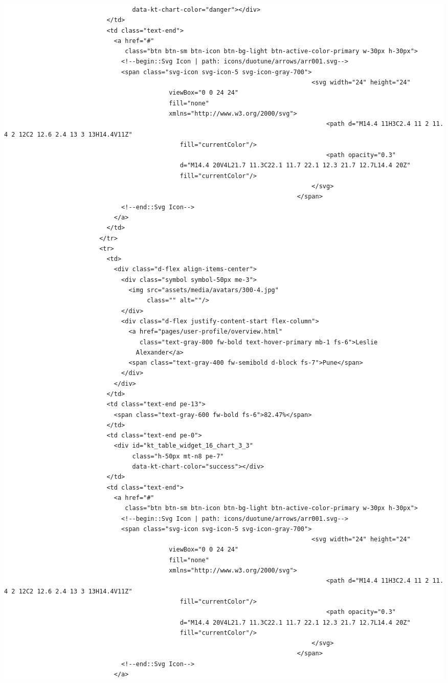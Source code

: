                                        data-kt-chart-color="danger"></div>
                                </td>
                                <td class="text-end">
                                  <a href="#"
                                     class="btn btn-sm btn-icon btn-bg-light btn-active-color-primary w-30px h-30px">
                                    <!--begin::Svg Icon | path: icons/duotune/arrows/arr001.svg-->
                                    <span class="svg-icon svg-icon-5 svg-icon-gray-700">
																						<svg width="24" height="24"
                                                 viewBox="0 0 24 24"
                                                 fill="none"
                                                 xmlns="http://www.w3.org/2000/svg">
																							<path d="M14.4 11H3C2.4 11 2 11.4 2 12C2 12.6 2.4 13 3 13H14.4V11Z"
                                                    fill="currentColor"/>
																							<path opacity="0.3"
                                                    d="M14.4 20V4L21.7 11.3C22.1 11.7 22.1 12.3 21.7 12.7L14.4 20Z"
                                                    fill="currentColor"/>
																						</svg>
																					</span>
                                    <!--end::Svg Icon-->
                                  </a>
                                </td>
                              </tr>
                              <tr>
                                <td>
                                  <div class="d-flex align-items-center">
                                    <div class="symbol symbol-50px me-3">
                                      <img src="assets/media/avatars/300-4.jpg"
                                           class="" alt=""/>
                                    </div>
                                    <div class="d-flex justify-content-start flex-column">
                                      <a href="pages/user-profile/overview.html"
                                         class="text-gray-800 fw-bold text-hover-primary mb-1 fs-6">Leslie
                                        Alexander</a>
                                      <span class="text-gray-400 fw-semibold d-block fs-7">Pune</span>
                                    </div>
                                  </div>
                                </td>
                                <td class="text-end pe-13">
                                  <span class="text-gray-600 fw-bold fs-6">82.47%</span>
                                </td>
                                <td class="text-end pe-0">
                                  <div id="kt_table_widget_16_chart_3_3"
                                       class="h-50px mt-n8 pe-7"
                                       data-kt-chart-color="success"></div>
                                </td>
                                <td class="text-end">
                                  <a href="#"
                                     class="btn btn-sm btn-icon btn-bg-light btn-active-color-primary w-30px h-30px">
                                    <!--begin::Svg Icon | path: icons/duotune/arrows/arr001.svg-->
                                    <span class="svg-icon svg-icon-5 svg-icon-gray-700">
																						<svg width="24" height="24"
                                                 viewBox="0 0 24 24"
                                                 fill="none"
                                                 xmlns="http://www.w3.org/2000/svg">
																							<path d="M14.4 11H3C2.4 11 2 11.4 2 12C2 12.6 2.4 13 3 13H14.4V11Z"
                                                    fill="currentColor"/>
																							<path opacity="0.3"
                                                    d="M14.4 20V4L21.7 11.3C22.1 11.7 22.1 12.3 21.7 12.7L14.4 20Z"
                                                    fill="currentColor"/>
																						</svg>
																					</span>
                                    <!--end::Svg Icon-->
                                  </a>